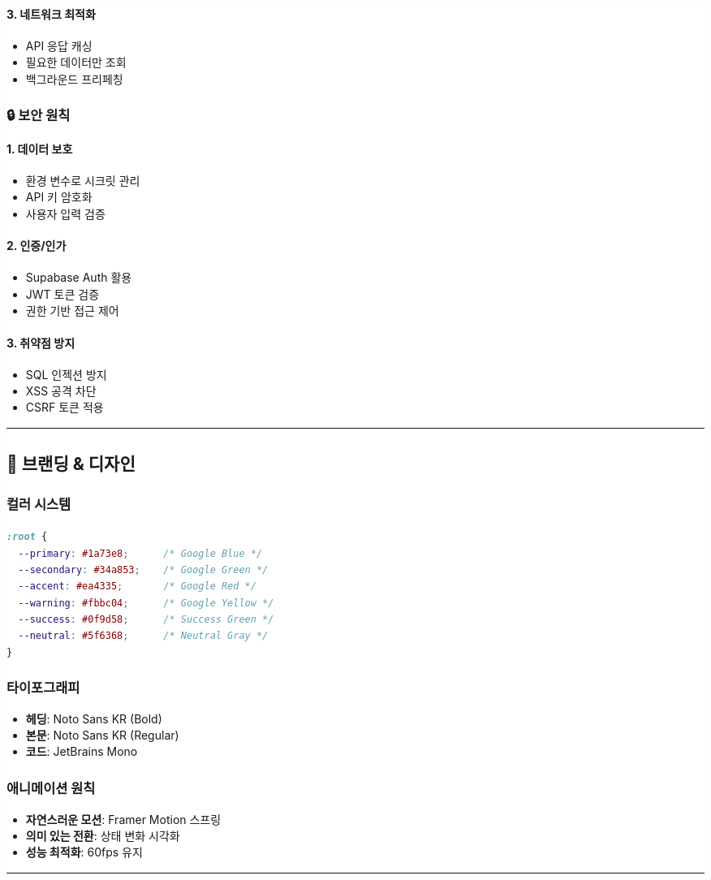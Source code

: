 #### 3. 네트워크 최적화
- API 응답 캐싱
- 필요한 데이터만 조회
- 백그라운드 프리페칭

### 🔒 보안 원칙

#### 1. 데이터 보호
- 환경 변수로 시크릿 관리
- API 키 암호화
- 사용자 입력 검증

#### 2. 인증/인가
- Supabase Auth 활용
- JWT 토큰 검증
- 권한 기반 접근 제어

#### 3. 취약점 방지
- SQL 인젝션 방지
- XSS 공격 차단
- CSRF 토큰 적용

---

## 🎨 브랜딩 & 디자인

### 컬러 시스템
```css
:root {
  --primary: #1a73e8;      /* Google Blue */
  --secondary: #34a853;    /* Google Green */
  --accent: #ea4335;       /* Google Red */
  --warning: #fbbc04;      /* Google Yellow */
  --success: #0f9d58;      /* Success Green */
  --neutral: #5f6368;      /* Neutral Gray */
}
```

### 타이포그래피
- **헤딩**: Noto Sans KR (Bold)
- **본문**: Noto Sans KR (Regular)
- **코드**: JetBrains Mono

### 애니메이션 원칙
- **자연스러운 모션**: Framer Motion 스프링
- **의미 있는 전환**: 상태 변화 시각화
- **성능 최적화**: 60fps 유지

---
